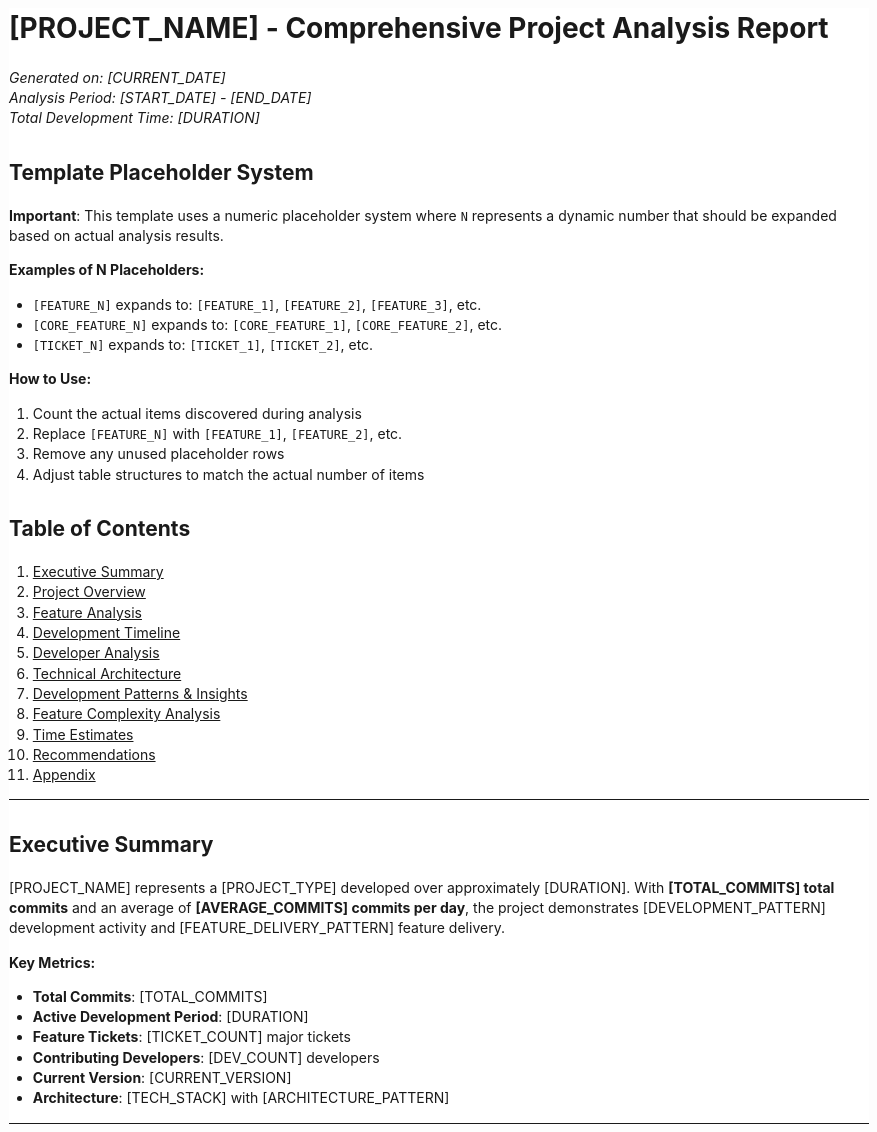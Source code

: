 # [PROJECT_NAME] - Comprehensive Project Analysis Report

_Generated on: [CURRENT_DATE]_  
_Analysis Period: [START_DATE] - [END_DATE]_  
_Total Development Time: [DURATION]_

## Template Placeholder System

**Important**: This template uses a numeric placeholder system where `N` represents a dynamic number that should be expanded based on actual analysis results.

**Examples of N Placeholders:**
- `[FEATURE_N]` expands to: `[FEATURE_1]`, `[FEATURE_2]`, `[FEATURE_3]`, etc.
- `[CORE_FEATURE_N]` expands to: `[CORE_FEATURE_1]`, `[CORE_FEATURE_2]`, etc.
- `[TICKET_N]` expands to: `[TICKET_1]`, `[TICKET_2]`, etc.

**How to Use:**
1. Count the actual items discovered during analysis
2. Replace `[FEATURE_N]` with `[FEATURE_1]`, `[FEATURE_2]`, etc.
3. Remove any unused placeholder rows
4. Adjust table structures to match the actual number of items

## Table of Contents

1. [Executive Summary](#executive-summary)
2. [Project Overview](#project-overview)
3. [Feature Analysis](#feature-analysis)
4. [Development Timeline](#development-timeline)
5. [Developer Analysis](#developer-analysis)
6. [Technical Architecture](#technical-architecture)
7. [Development Patterns & Insights](#development-patterns--insights)
8. [Feature Complexity Analysis](#feature-complexity-analysis)
9. [Time Estimates](#time-estimates)
10. [Recommendations](#recommendations)
11. [Appendix](#appendix)

---

## Executive Summary

[PROJECT_NAME] represents a [PROJECT_TYPE] developed over approximately [DURATION]. With **[TOTAL_COMMITS] total commits** and an average of **[AVERAGE_COMMITS] commits per day**, the project demonstrates [DEVELOPMENT_PATTERN] development activity and [FEATURE_DELIVERY_PATTERN] feature delivery.

**Key Metrics:**

- **Total Commits**: [TOTAL_COMMITS]
- **Active Development Period**: [DURATION]
- **Feature Tickets**: [TICKET_COUNT] major tickets
- **Contributing Developers**: [DEV_COUNT] developers
- **Current Version**: [CURRENT_VERSION]
- **Architecture**: [TECH_STACK] with [ARCHITECTURE_PATTERN]

---